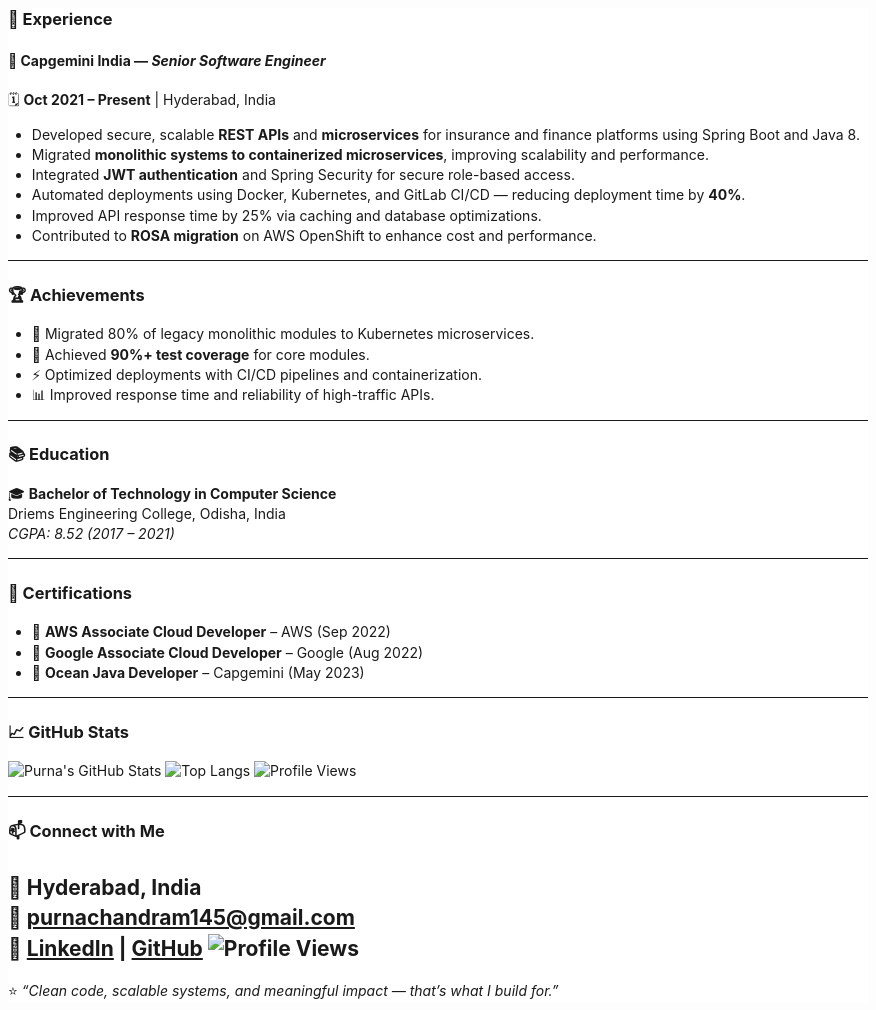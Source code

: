 ### 💼 Experience

#### 🏢 Capgemini India — *Senior Software Engineer*  
🗓️ **Oct 2021 – Present** | Hyderabad, India

- Developed secure, scalable **REST APIs** and **microservices** for insurance and finance platforms using Spring Boot and Java 8.  
- Migrated **monolithic systems to containerized microservices**, improving scalability and performance.  
- Integrated **JWT authentication** and Spring Security for secure role-based access.  
- Automated deployments using Docker, Kubernetes, and GitLab CI/CD — reducing deployment time by **40%**.  
- Improved API response time by 25% via caching and database optimizations.  
- Contributed to **ROSA migration** on AWS OpenShift to enhance cost and performance.

---

### 🏆 Achievements
- 🥇 Migrated 80% of legacy monolithic modules to Kubernetes microservices.  
- 🧰 Achieved **90%+ test coverage** for core modules.  
- ⚡ Optimized deployments with CI/CD pipelines and containerization.  
- 📊 Improved response time and reliability of high-traffic APIs.

---

### 📚 Education
🎓 **Bachelor of Technology in Computer Science**  
Driems Engineering College, Odisha, India  
*CGPA: 8.52 (2017 – 2021)*

---

### 📜 Certifications
- 🏅 **AWS Associate Cloud Developer** – AWS (Sep 2022)  
- 🏅 **Google Associate Cloud Developer** – Google (Aug 2022)  
- 🏅 **Ocean Java Developer** – Capgemini (May 2023)  

---

### 📈 GitHub Stats
![Purna's GitHub Stats](https://github-readme-stats.vercel.app/api?username=Purna-14&show_icons=true&theme=tokyonight)
![Top Langs](https://github-readme-stats.vercel.app/api/top-langs/?username=purnachandramuduli&layout=compact&theme=tokyonight)
![Profile Views](https://komarev.com/ghpvc/?username=purnachandramuduli&color=blue)

---

### 📫 Connect with Me
📍 Hyderabad, India  
📧 [purnachandram145@gmail.com](mailto:purnachandram145@gmail.com)  
🔗 [LinkedIn](#) | [GitHub](https://github.com/purnachandramuduli)
![Profile Views](https://komarev.com/ghpvc/?username=rohanpramanik&color=blue)
---

⭐ *“Clean code, scalable systems, and meaningful impact — that’s what I build for.”*
